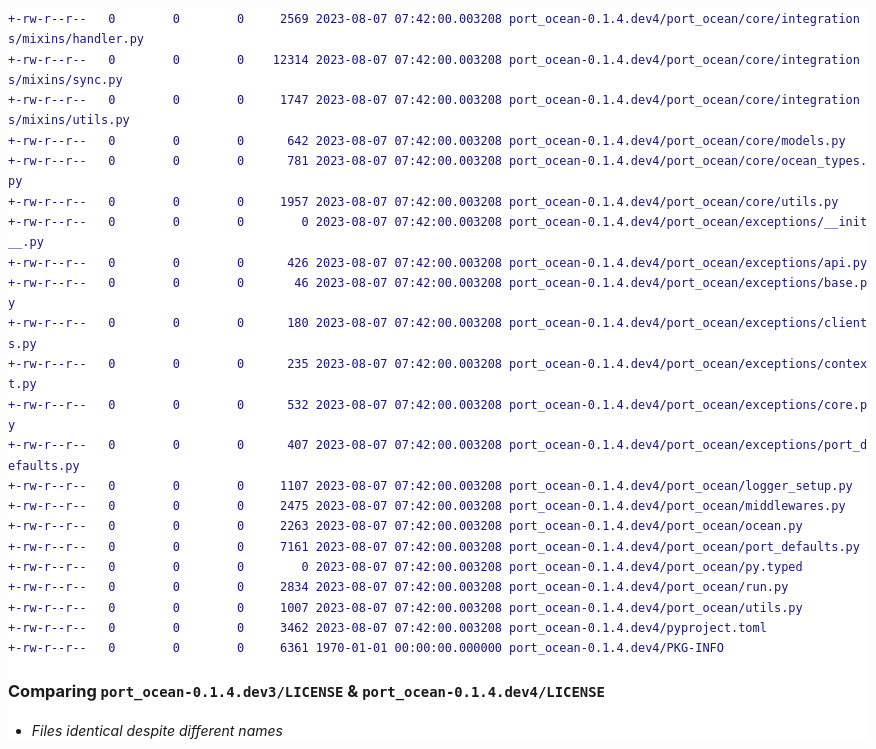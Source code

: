 ```diff
+-rw-r--r--   0        0        0     2569 2023-08-07 07:42:00.003208 port_ocean-0.1.4.dev4/port_ocean/core/integrations/mixins/handler.py
+-rw-r--r--   0        0        0    12314 2023-08-07 07:42:00.003208 port_ocean-0.1.4.dev4/port_ocean/core/integrations/mixins/sync.py
+-rw-r--r--   0        0        0     1747 2023-08-07 07:42:00.003208 port_ocean-0.1.4.dev4/port_ocean/core/integrations/mixins/utils.py
+-rw-r--r--   0        0        0      642 2023-08-07 07:42:00.003208 port_ocean-0.1.4.dev4/port_ocean/core/models.py
+-rw-r--r--   0        0        0      781 2023-08-07 07:42:00.003208 port_ocean-0.1.4.dev4/port_ocean/core/ocean_types.py
+-rw-r--r--   0        0        0     1957 2023-08-07 07:42:00.003208 port_ocean-0.1.4.dev4/port_ocean/core/utils.py
+-rw-r--r--   0        0        0        0 2023-08-07 07:42:00.003208 port_ocean-0.1.4.dev4/port_ocean/exceptions/__init__.py
+-rw-r--r--   0        0        0      426 2023-08-07 07:42:00.003208 port_ocean-0.1.4.dev4/port_ocean/exceptions/api.py
+-rw-r--r--   0        0        0       46 2023-08-07 07:42:00.003208 port_ocean-0.1.4.dev4/port_ocean/exceptions/base.py
+-rw-r--r--   0        0        0      180 2023-08-07 07:42:00.003208 port_ocean-0.1.4.dev4/port_ocean/exceptions/clients.py
+-rw-r--r--   0        0        0      235 2023-08-07 07:42:00.003208 port_ocean-0.1.4.dev4/port_ocean/exceptions/context.py
+-rw-r--r--   0        0        0      532 2023-08-07 07:42:00.003208 port_ocean-0.1.4.dev4/port_ocean/exceptions/core.py
+-rw-r--r--   0        0        0      407 2023-08-07 07:42:00.003208 port_ocean-0.1.4.dev4/port_ocean/exceptions/port_defaults.py
+-rw-r--r--   0        0        0     1107 2023-08-07 07:42:00.003208 port_ocean-0.1.4.dev4/port_ocean/logger_setup.py
+-rw-r--r--   0        0        0     2475 2023-08-07 07:42:00.003208 port_ocean-0.1.4.dev4/port_ocean/middlewares.py
+-rw-r--r--   0        0        0     2263 2023-08-07 07:42:00.003208 port_ocean-0.1.4.dev4/port_ocean/ocean.py
+-rw-r--r--   0        0        0     7161 2023-08-07 07:42:00.003208 port_ocean-0.1.4.dev4/port_ocean/port_defaults.py
+-rw-r--r--   0        0        0        0 2023-08-07 07:42:00.003208 port_ocean-0.1.4.dev4/port_ocean/py.typed
+-rw-r--r--   0        0        0     2834 2023-08-07 07:42:00.003208 port_ocean-0.1.4.dev4/port_ocean/run.py
+-rw-r--r--   0        0        0     1007 2023-08-07 07:42:00.003208 port_ocean-0.1.4.dev4/port_ocean/utils.py
+-rw-r--r--   0        0        0     3462 2023-08-07 07:42:00.003208 port_ocean-0.1.4.dev4/pyproject.toml
+-rw-r--r--   0        0        0     6361 1970-01-01 00:00:00.000000 port_ocean-0.1.4.dev4/PKG-INFO
```

### Comparing `port_ocean-0.1.4.dev3/LICENSE` & `port_ocean-0.1.4.dev4/LICENSE`

 * *Files identical despite different names*
